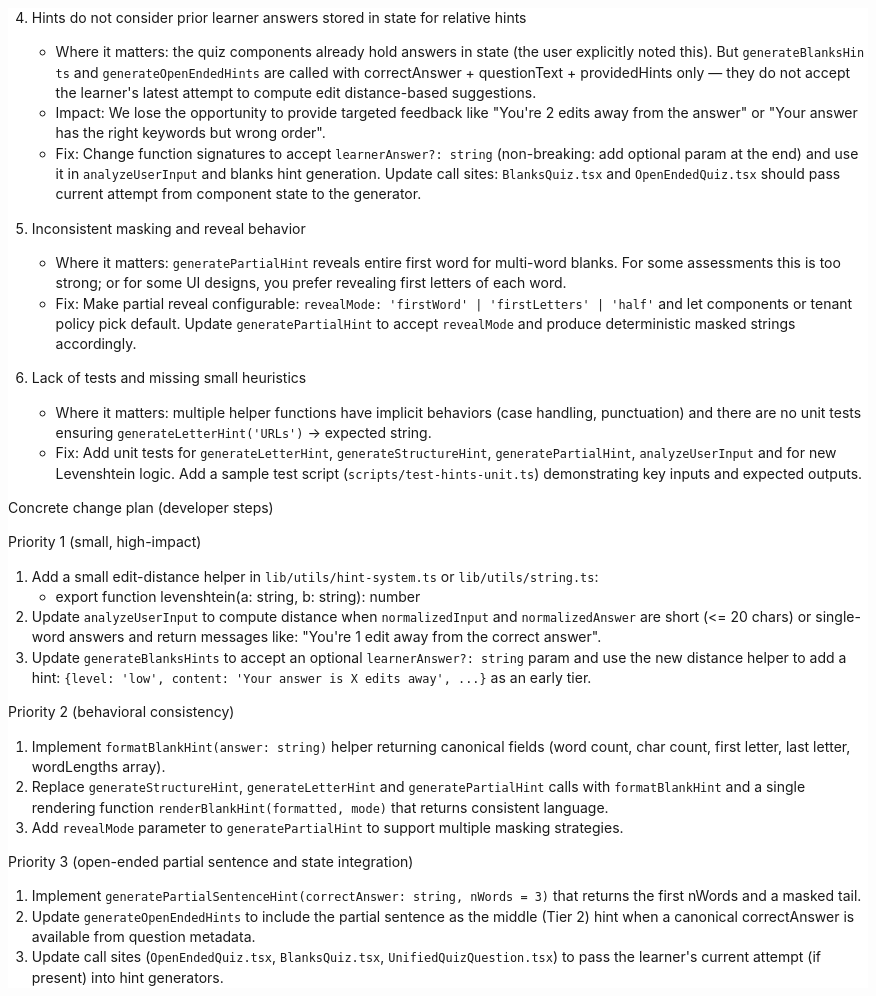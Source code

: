 4) Hints do not consider prior learner answers stored in state for relative hints
	- Where it matters: the quiz components already hold answers in state (the user explicitly noted this). But `generateBlanksHints` and `generateOpenEndedHints` are called with correctAnswer + questionText + providedHints only — they do not accept the learner's latest attempt to compute edit distance-based suggestions.
	- Impact: We lose the opportunity to provide targeted feedback like "You're 2 edits away from the answer" or "Your answer has the right keywords but wrong order".
	- Fix: Change function signatures to accept `learnerAnswer?: string` (non-breaking: add optional param at the end) and use it in `analyzeUserInput` and blanks hint generation. Update call sites: `BlanksQuiz.tsx` and `OpenEndedQuiz.tsx` should pass current attempt from component state to the generator.

5) Inconsistent masking and reveal behavior
	- Where it matters: `generatePartialHint` reveals entire first word for multi-word blanks. For some assessments this is too strong; or for some UI designs, you prefer revealing first letters of each word.
	- Fix: Make partial reveal configurable: `revealMode: 'firstWord' | 'firstLetters' | 'half'` and let components or tenant policy pick default. Update `generatePartialHint` to accept `revealMode` and produce deterministic masked strings accordingly.

6) Lack of tests and missing small heuristics
	- Where it matters: multiple helper functions have implicit behaviors (case handling, punctuation) and there are no unit tests ensuring `generateLetterHint('URLs')` -> expected string.
	- Fix: Add unit tests for `generateLetterHint`, `generateStructureHint`, `generatePartialHint`, `analyzeUserInput` and for new Levenshtein logic. Add a sample test script (`scripts/test-hints-unit.ts`) demonstrating key inputs and expected outputs.

Concrete change plan (developer steps)

Priority 1 (small, high-impact)
1. Add a small edit-distance helper in `lib/utils/hint-system.ts` or `lib/utils/string.ts`:
	- export function levenshtein(a: string, b: string): number
2. Update `analyzeUserInput` to compute distance when `normalizedInput` and `normalizedAnswer` are short (<= 20 chars) or single-word answers and return messages like: "You're 1 edit away from the correct answer".
3. Update `generateBlanksHints` to accept an optional `learnerAnswer?: string` param and use the new distance helper to add a hint: `{level: 'low', content: 'Your answer is X edits away', ...}` as an early tier.

Priority 2 (behavioral consistency)
1. Implement `formatBlankHint(answer: string)` helper returning canonical fields (word count, char count, first letter, last letter, wordLengths array).
2. Replace `generateStructureHint`, `generateLetterHint` and `generatePartialHint` calls with `formatBlankHint` and a single rendering function `renderBlankHint(formatted, mode)` that returns consistent language.
3. Add `revealMode` parameter to `generatePartialHint` to support multiple masking strategies.

Priority 3 (open-ended partial sentence and state integration)
1. Implement `generatePartialSentenceHint(correctAnswer: string, nWords = 3)` that returns the first nWords and a masked tail.
2. Update `generateOpenEndedHints` to include the partial sentence as the middle (Tier 2) hint when a canonical correctAnswer is available from question metadata.
3. Update call sites (`OpenEndedQuiz.tsx`, `BlanksQuiz.tsx`, `UnifiedQuizQuestion.tsx`) to pass the learner's current attempt (if present) into hint generators.
